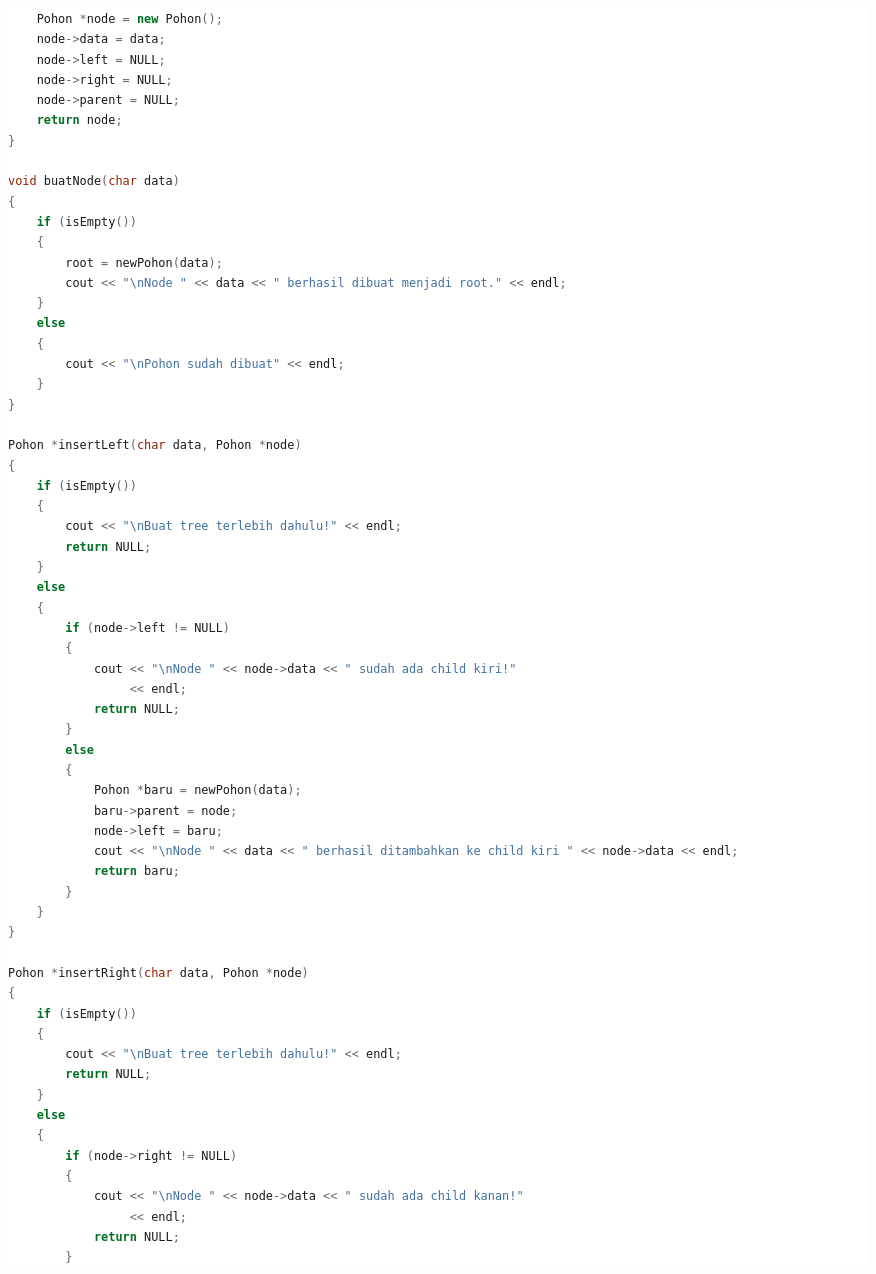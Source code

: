 ```C++
    Pohon *node = new Pohon();
    node->data = data;
    node->left = NULL;
    node->right = NULL;
    node->parent = NULL;
    return node;
}

void buatNode(char data)
{
    if (isEmpty())
    {
        root = newPohon(data);
        cout << "\nNode " << data << " berhasil dibuat menjadi root." << endl;
    }
    else
    {
        cout << "\nPohon sudah dibuat" << endl;
    }
}

Pohon *insertLeft(char data, Pohon *node)
{
    if (isEmpty())
    {
        cout << "\nBuat tree terlebih dahulu!" << endl;
        return NULL;
    }
    else
    {
        if (node->left != NULL)
        {
            cout << "\nNode " << node->data << " sudah ada child kiri!"
                 << endl;
            return NULL;
        }
        else
        {
            Pohon *baru = newPohon(data);
            baru->parent = node;
            node->left = baru;
            cout << "\nNode " << data << " berhasil ditambahkan ke child kiri " << node->data << endl;
            return baru;
        }
    }
}

Pohon *insertRight(char data, Pohon *node)
{
    if (isEmpty())
    {
        cout << "\nBuat tree terlebih dahulu!" << endl;
        return NULL;
    }
    else
    {
        if (node->right != NULL)
        {
            cout << "\nNode " << node->data << " sudah ada child kanan!"
                 << endl;
            return NULL;
        }
```